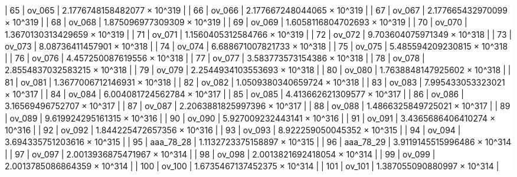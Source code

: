 | 65 | ov_065 | 2.1776748158482077 × 10^319 |
| 66 | ov_066 | 2.177667248044065 × 10^319 |
| 67 | ov_067 | 2.177665432970099 × 10^319 |
| 68 | ov_068 | 1.875096977309309 × 10^319 |
| 69 | ov_069 | 1.6058116804702693 × 10^319 |
| 70 | ov_070 | 1.3670130313429659 × 10^319 |
| 71 | ov_071 | 1.1560405312584766 × 10^319 |
| 72 | ov_072 | 9.703604075971349 × 10^318 |
| 73 | ov_073 | 8.08736411457901 × 10^318 |
| 74 | ov_074 | 6.688671007821733 × 10^318 |
| 75 | ov_075 | 5.485594209230815 × 10^318 |
| 76 | ov_076 | 4.457250087619556 × 10^318 |
| 77 | ov_077 | 3.583773573154386 × 10^318 |
| 78 | ov_078 | 2.8554837032583215 × 10^318 |
| 79 | ov_079 | 2.2544934103553693 × 10^318 |
| 80 | ov_080 | 1.7638848147925602 × 10^318 |
| 81 | ov_081 | 1.3677006712146931 × 10^318 |
| 82 | ov_082 | 1.0509380340659724 × 10^318 |
| 83 | ov_083 | 7.995433053323021 × 10^317 |
| 84 | ov_084 | 6.004081724562784 × 10^317 |
| 85 | ov_085 | 4.413662621309577 × 10^317 |
| 86 | ov_086 | 3.16569496752707 × 10^317 |
| 87 | ov_087 | 2.2063881825997396 × 10^317 |
| 88 | ov_088 | 1.4866325849725021 × 10^317 |
| 89 | ov_089 | 9.619924295161315 × 10^316 |
| 90 | ov_090 | 5.927009232443141 × 10^316 |
| 91 | ov_091 | 3.4365686406410274 × 10^316 |
| 92 | ov_092 | 1.844225472657356 × 10^316 |
| 93 | ov_093 | 8.922259050045352 × 10^315 |
| 94 | ov_094 | 3.694335751203616 × 10^315 |
| 95 | aaa_78_28 | 1.1132723375158897 × 10^315 |
| 96 | aaa_78_29 | 3.9119145515996486 × 10^314 |
| 97 | ov_097 | 2.0013936875471967 × 10^314 |
| 98 | ov_098 | 2.0013821692418054 × 10^314 |
| 99 | ov_099 | 2.0013785086864359 × 10^314 |
| 100 | ov_100 | 1.6735467137452375 × 10^314 |
| 101 | ov_101 | 1.387055090880997 × 10^314 |